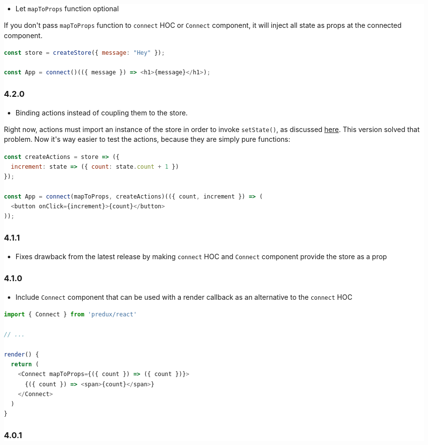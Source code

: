 * Let `mapToProps` function optional

If you don't pass `mapToProps` function to `connect` HOC or `Connect` component, it will inject all state as props at the connected component.

```javascript
const store = createStore({ message: "Hey" });

const App = connect()(({ message }) => <h1>{message}</h1>);
```

### 4.2.0

* Binding actions instead of coupling them to the store.

Right now, actions must import an instance of the store in order to invoke `setState()`, as discussed [here](https://github.com/predux/predux/issues/16). This version solved that problem. Now it's way easier to test the actions, because they are simply pure functions:

```javascript
const createActions = store => ({
  increment: state => ({ count: state.count + 1 })
});

const App = connect(mapToProps, createActions)(({ count, increment }) => (
  <button onClick={increment}>{count}</button>
));
```

### 4.1.1

* Fixes drawback from the latest release by making `connect` HOC and `Connect` component provide the store as a prop

### 4.1.0

* Include `Connect` component that can be used with a render callback as an alternative to the `connect` HOC

```javascript
import { Connect } from 'predux/react'

// ...

render() {
  return (
    <Connect mapToProps={({ count }) => ({ count })}>
      {({ count }) => <span>{count}</span>}
    </Connect>
  )
}
```

### 4.0.1
